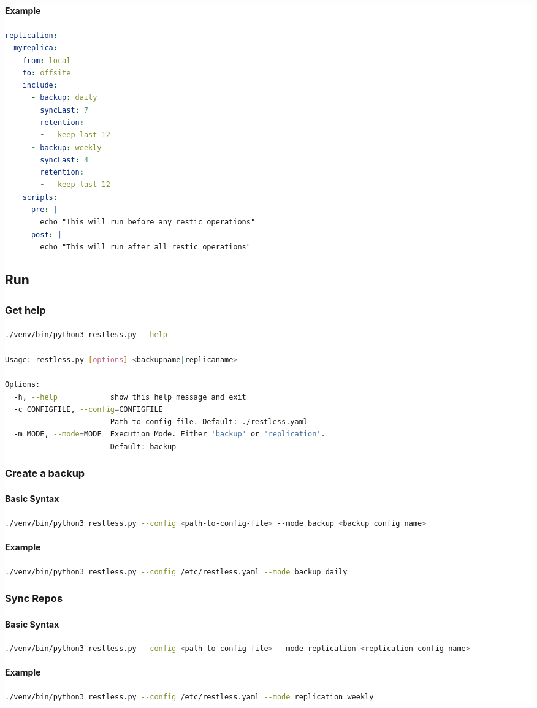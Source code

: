 #### Example
```yaml
replication:
  myreplica:
    from: local
    to: offsite
    include:
      - backup: daily
        syncLast: 7
        retention:
        - --keep-last 12
      - backup: weekly
        syncLast: 4
        retention:
        - --keep-last 12
    scripts:
      pre: |
        echo "This will run before any restic operations"
      post: |
        echo "This will run after all restic operations"
```

## Run
### Get help
```bash
./venv/bin/python3 restless.py --help

Usage: restless.py [options] <backupname|replicaname>

Options:
  -h, --help            show this help message and exit
  -c CONFIGFILE, --config=CONFIGFILE
                        Path to config file. Default: ./restless.yaml
  -m MODE, --mode=MODE  Execution Mode. Either 'backup' or 'replication'.
                        Default: backup
```

### Create a backup
#### Basic Syntax
```bash
./venv/bin/python3 restless.py --config <path-to-config-file> --mode backup <backup config name>
```
#### Example
```bash
./venv/bin/python3 restless.py --config /etc/restless.yaml --mode backup daily
```

### Sync Repos
#### Basic Syntax
```bash
./venv/bin/python3 restless.py --config <path-to-config-file> --mode replication <replication config name>
```
#### Example
```bash
./venv/bin/python3 restless.py --config /etc/restless.yaml --mode replication weekly
```